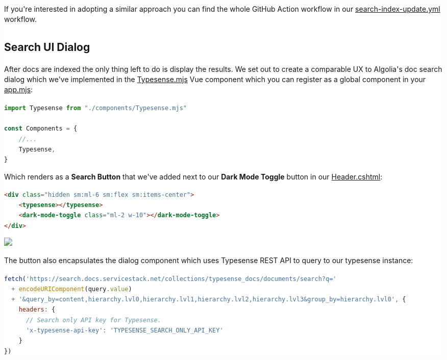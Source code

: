 If you're interested in adopting a similar approach you can find the whole GitHub Action workflow in our 
[search-index-update.yml](https://github.com/ServiceStack/docs/blob/master/.github/workflows/search-index-update.yml) 
workflow.

## Search UI Dialog

After docs are indexed the only thing left to do is display the results. We set out to create a comparable UX to
Algolia's doc search dialog which we've implemented in the
[Typesense.mjs](https://github.com/ServiceStack/docs.servicestack.net/blob/main/docs.unilake/wwwroot/mjs/components/Typesense.mjs)
Vue component which you can register as a global component in your 
[app.mjs](https://github.com/ServiceStack/docs.servicestack.net/blob/main/docs.unilake/wwwroot/mjs/app.mjs):


```js
import Typesense from "./components/Typesense.mjs"

const Components = {
    //...
    Typesense,
}
```

Which renders as a **Search Button** that we've added next to our **Dark Mode Toggle** button in our 
[Header.cshtml](https://github.com/ServiceStack/docs.servicestack.net/blob/main/docs.unilake/Pages/Shared/Header.cshtml):

```html
<div class="hidden sm:ml-6 sm:flex sm:items-center">
    <typesense></typesense>
    <dark-mode-toggle class="ml-2 w-10"></dark-mode-toggle>
</div>
```

![](https://servicestack.net/img/posts/typesense/typesense-header.png)

The button also encapsulates the dialog component which uses Typesense REST API to query to our typesense instance:

```js
fetch('https://search.docs.servicestack.net/collections/typesense_docs/documents/search?q='
  + encodeURIComponent(query.value)
  + '&query_by=content,hierarchy.lvl0,hierarchy.lvl1,hierarchy.lvl2,hierarchy.lvl3&group_by=hierarchy.lvl0', {
    headers: {
      // Search only API key for Typesense.
      'x-typesense-api-key': 'TYPESENSE_SEARCH_ONLY_API_KEY'
    }
})
```
